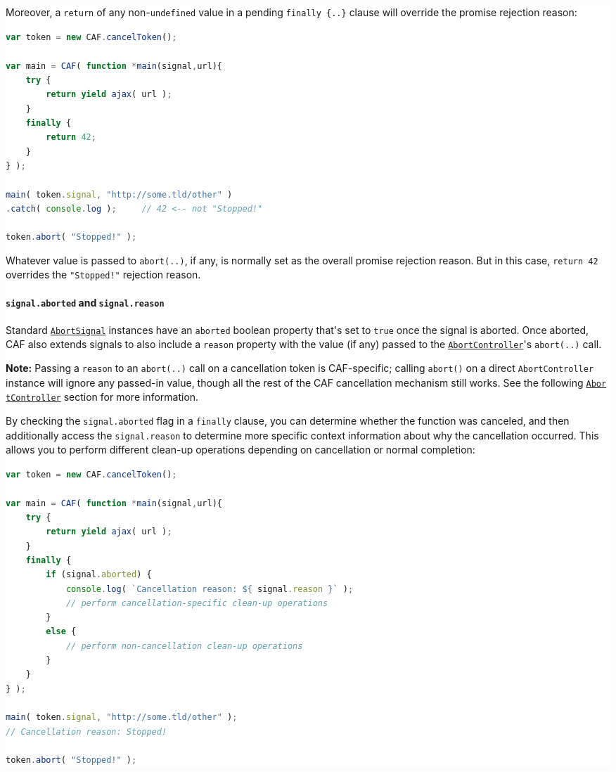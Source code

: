 Moreover, a `return` of any non-`undefined` value in a pending `finally {..}` clause will override the promise rejection reason:

```js
var token = new CAF.cancelToken();

var main = CAF( function *main(signal,url){
    try {
        return yield ajax( url );
    }
    finally {
        return 42;
    }
} );

main( token.signal, "http://some.tld/other" )
.catch( console.log );     // 42 <-- not "Stopped!"

token.abort( "Stopped!" );
```

Whatever value is passed to `abort(..)`, if any, is normally set as the overall promise rejection reason. But in this case, `return 42` overrides the `"Stopped!"` rejection reason.

#### `signal.aborted` and `signal.reason`

Standard [`AbortSignal`](https://developer.mozilla.org/en-US/docs/Web/API/AbortSignal) instances have an `aborted` boolean property that's set to `true` once the signal is aborted. Once aborted, CAF also extends signals to also include a `reason` property with the value (if any) passed to the [`AbortController`](https://developer.mozilla.org/en-US/docs/Web/API/AbortController)'s `abort(..)` call.

**Note:** Passing a `reason` to an `abort(..)` call on a cancellation token is CAF-specific; calling `abort()` on a direct `AbortController` instance will ignore any passed-in value, though all the rest of the CAF cancellation mechanism still works. See the following [`AbortController`](#abortcontroller) section for more information.

By checking the `signal.aborted` flag in a `finally` clause, you can determine whether the function was canceled, and then additionally access the `signal.reason` to determine more specific context information about why the cancellation occurred. This allows you to perform different clean-up operations depending on cancellation or normal completion:

```js
var token = new CAF.cancelToken();

var main = CAF( function *main(signal,url){
    try {
        return yield ajax( url );
    }
    finally {
        if (signal.aborted) {
            console.log( `Cancellation reason: ${ signal.reason }` );
            // perform cancellation-specific clean-up operations
        }
        else {
            // perform non-cancellation clean-up operations
        }
    }
} );

main( token.signal, "http://some.tld/other" );
// Cancellation reason: Stopped!

token.abort( "Stopped!" );
```
